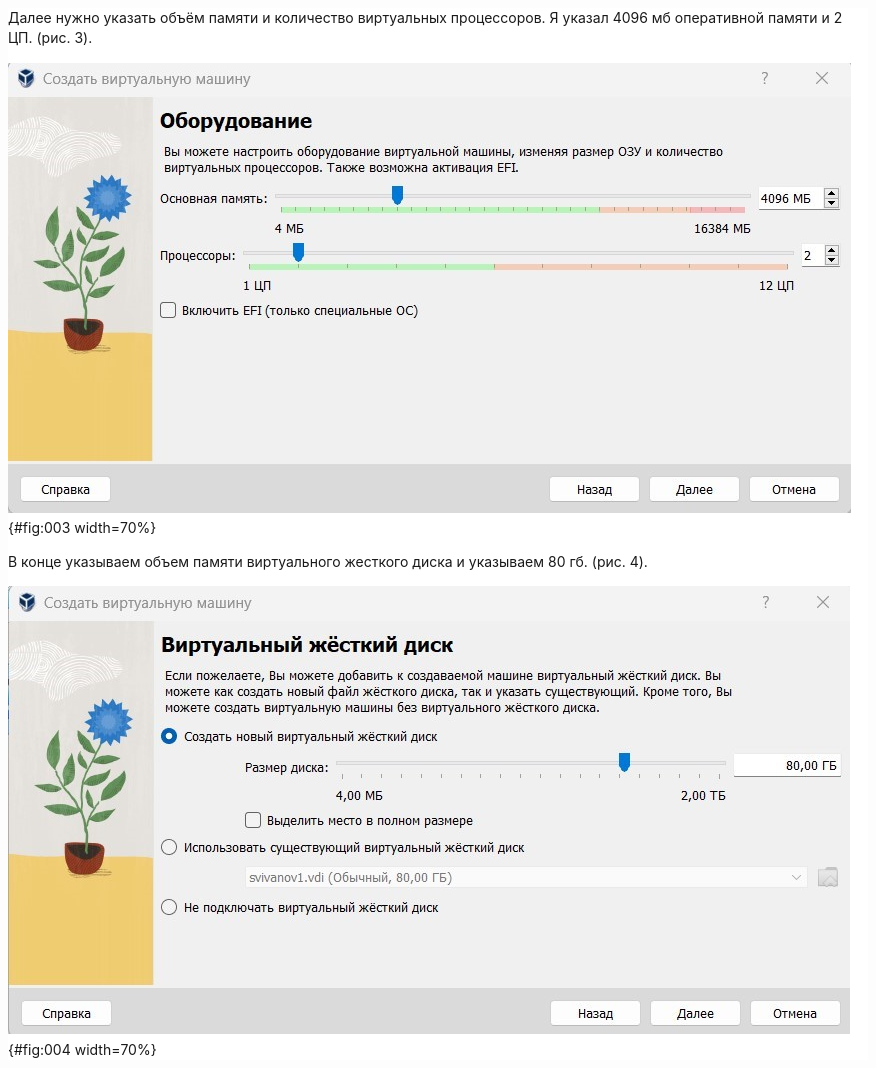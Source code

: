 Далее нужно указать объём памяти и количество виртуальных процессоров. Я указал 4096 мб оперативной памяти и 2 ЦП. (рис. 3).

![Указываем характеристики](image/3.jpg){#fig:003 width=70%}

В конце указываем объем памяти виртуального жесткого диска и указываем 80 гб. (рис. 4).

![Виртуальный жесткий диск](image/4.jpg){#fig:004 width=70%}
